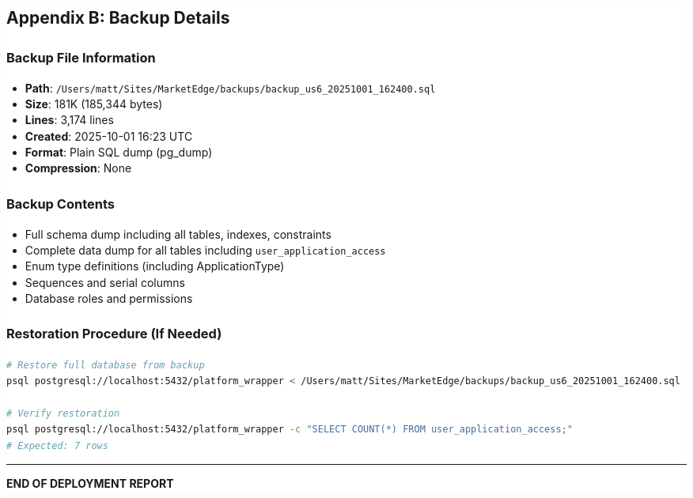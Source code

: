 
## Appendix B: Backup Details

### Backup File Information
- **Path**: `/Users/matt/Sites/MarketEdge/backups/backup_us6_20251001_162400.sql`
- **Size**: 181K (185,344 bytes)
- **Lines**: 3,174 lines
- **Created**: 2025-10-01 16:23 UTC
- **Format**: Plain SQL dump (pg_dump)
- **Compression**: None

### Backup Contents
- Full schema dump including all tables, indexes, constraints
- Complete data dump for all tables including `user_application_access`
- Enum type definitions (including ApplicationType)
- Sequences and serial columns
- Database roles and permissions

### Restoration Procedure (If Needed)
```bash
# Restore full database from backup
psql postgresql://localhost:5432/platform_wrapper < /Users/matt/Sites/MarketEdge/backups/backup_us6_20251001_162400.sql

# Verify restoration
psql postgresql://localhost:5432/platform_wrapper -c "SELECT COUNT(*) FROM user_application_access;"
# Expected: 7 rows
```

---

**END OF DEPLOYMENT REPORT**
